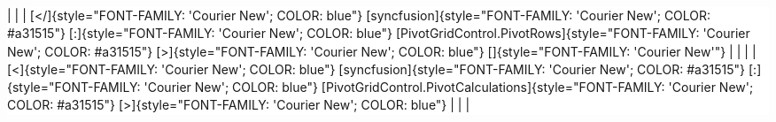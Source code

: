 |                                                                                                                                                                                                                                                                                                                                                                                                                                                                                                                                                                                                                                                                                                                                                                                                                                                                                                                                                                                                                                                                                                                                                                                          |
| [\</]{style="FONT-FAMILY: 'Courier New'; COLOR: blue"} [syncfusion]{style="FONT-FAMILY: 'Courier New'; COLOR: #a31515"} [:]{style="FONT-FAMILY: 'Courier New'; COLOR: blue"} [PivotGridControl.PivotRows]{style="FONT-FAMILY: 'Courier New'; COLOR: #a31515"} [\>]{style="FONT-FAMILY: 'Courier New'; COLOR: blue"} []{style="FONT-FAMILY: 'Courier New'"}                                                                                                                                                                                                                                                                                                                                                                                                                                                                                                                                                                                                                                                                                                                                                                                                                               |
|                                                                                                                                                                                                                                                                                                                                                                                                                                                                                                                                                                                                                                                                                                                                                                                                                                                                                                                                                                                                                                                                                                                                                                                          |
| [\<]{style="FONT-FAMILY: 'Courier New'; COLOR: blue"} [syncfusion]{style="FONT-FAMILY: 'Courier New'; COLOR: #a31515"} [:]{style="FONT-FAMILY: 'Courier New'; COLOR: blue"} [PivotGridControl.PivotCalculations]{style="FONT-FAMILY: 'Courier New'; COLOR: #a31515"} [\>]{style="FONT-FAMILY: 'Courier New'; COLOR: blue"}                                                                                                                                                                                                                                                                                                                                                                                                                                                                                                                                                                                                                                                                                                                                                                                                                                                               |
|                                                                                                                                                                                                                                                                                                                                                                                                                                                                                                                                                                                                                                                                                                                                                                                                                                                                                                                                                                                                                                                                                                                                                                                          |